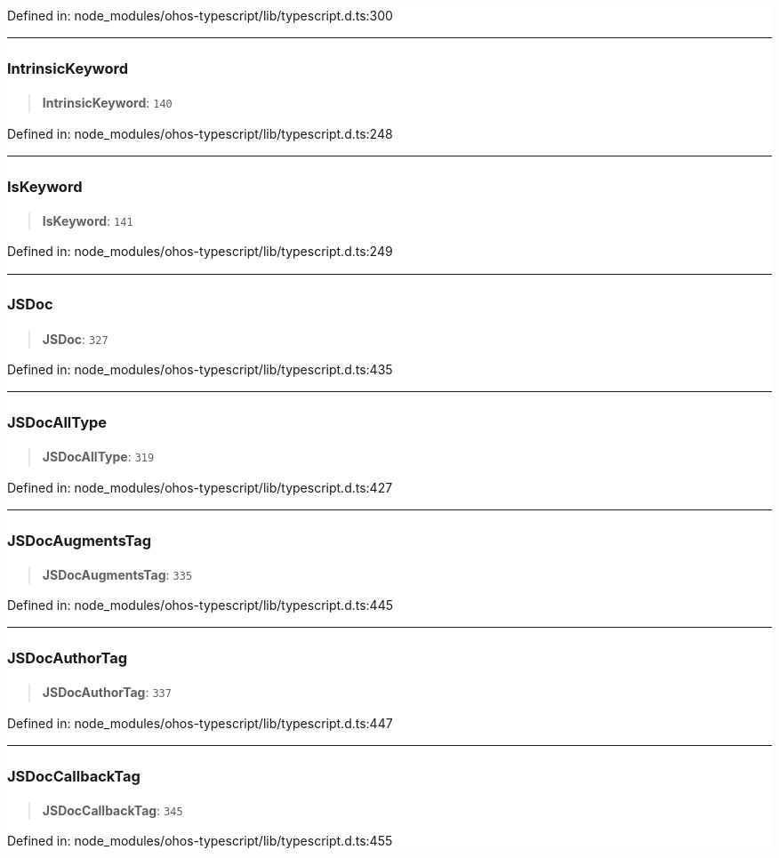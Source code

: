 Defined in: node\_modules/ohos-typescript/lib/typescript.d.ts:300

***

### IntrinsicKeyword

> **IntrinsicKeyword**: `140`

Defined in: node\_modules/ohos-typescript/lib/typescript.d.ts:248

***

### IsKeyword

> **IsKeyword**: `141`

Defined in: node\_modules/ohos-typescript/lib/typescript.d.ts:249

***

### JSDoc

> **JSDoc**: `327`

Defined in: node\_modules/ohos-typescript/lib/typescript.d.ts:435

***

### JSDocAllType

> **JSDocAllType**: `319`

Defined in: node\_modules/ohos-typescript/lib/typescript.d.ts:427

***

### JSDocAugmentsTag

> **JSDocAugmentsTag**: `335`

Defined in: node\_modules/ohos-typescript/lib/typescript.d.ts:445

***

### JSDocAuthorTag

> **JSDocAuthorTag**: `337`

Defined in: node\_modules/ohos-typescript/lib/typescript.d.ts:447

***

### JSDocCallbackTag

> **JSDocCallbackTag**: `345`

Defined in: node\_modules/ohos-typescript/lib/typescript.d.ts:455
